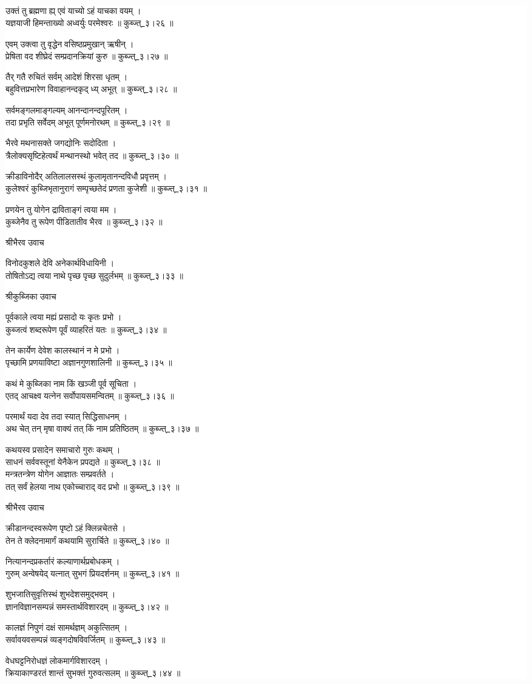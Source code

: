 उक्तं तु ब्रह्मणा ह्य् एवं याच्यो ऽहं याचका वयम्  ।  
यज्ञयाजी हिमन्ताख्यो अध्वर्युः परमेश्वरः  ॥ कुब्ज्त्_३।२६ ॥  
  
एवम् उक्त्वा तु वृद्धेन वसिष्ठप्रमुखान् ऋषीन्  ।  
प्रेषिता वद शीघ्रेदं सम्प्रदानक्रियां कुरु  ॥ कुब्ज्त्_३।२७ ॥  
  
तैर् गतै रुचितं सर्वम् आदेशं शिरसा धृतम्  ।  
बहुवित्तप्रभारेण विवाहानन्दकृद् ध्य् अभूत्  ॥ कुब्ज्त्_३।२८ ॥  
  
सर्वमङ्गलमाङ्गल्यम् आनन्दानन्दपूरितम्  ।  
तदा प्रभृति सर्वेदम् अभूत् पूर्णमनोरथम्  ॥ कुब्ज्त्_३।२९ ॥  
  
भैरवे मथनासक्ते जगद्योनिः सदोदिता  ।  
त्रैलोक्यसृष्टिहेत्वर्थं मन्थानस्थो भवेत् तद  ॥ कुब्ज्त्_३।३० ॥  
  
क्रीडाविनोदैर् अतिलालसस्थं कुलामृतानन्दविधौ प्रवृत्तम्  ।  
कुलेश्वरं कुब्जिभृतानुरागं सम्पृच्छतेदं प्रणता कुजेशी  ॥ कुब्ज्त्_३।३१ ॥  
  
प्रणयेन तु योगेन द्राविताङ्गं त्वया मम  ।  
कुब्जेनैव तु रूपेण पीडितातीव भैरव  ॥ कुब्ज्त्_३।३२ ॥  

श्रीभैरव उवाच   

विनोदकुशले देवि अनेकार्थविधायिनी  ।  
तोषितोऽद्य त्वया नाथे पृच्छ पृच्छ सुदुर्लभम्  ॥ कुब्ज्त्_३।३३ ॥  
  
श्रीकुब्जिका उवाच   
  
पूर्वकाले त्वया मह्यं प्रसादो यः कृतः प्रभो  ।  
कुब्जत्वं शब्दरूपेण पूर्वं व्याहरितं यतः  ॥ कुब्ज्त्_३।३४ ॥  
  
तेन कार्येण देवेश कालस्थानं न मे प्रभो  ।  
पृच्छामि प्रणयाविष्टा अज्ञानगुणशालिनी  ॥ कुब्ज्त्_३।३५ ॥  
  
कथं मे कुब्जिका नाम किं खञ्जी पूर्व सूचिता  ।  
एतद् आचक्ष्व यत्नेन सर्वोपायसमन्वितम्  ॥ कुब्ज्त्_३।३६ ॥  
  
परमार्थं यदा देव तदा स्यात् सिद्धिसाधनम्  ।  
अथ चेत् तन् मृषा वाक्यं तत् किं नाम प्रतिष्ठितम्  ॥ कुब्ज्त्_३।३७ ॥  
  
कथयस्व प्रसादेन समाचारो गुरुः कथम्  ।  
साधनं सर्ववस्तूनां येनैकेन प्रपद्यते  ॥ कुब्ज्त्_३।३८ ॥  
मन्त्रतन्त्रेण योगेन आज्ञातः सम्प्रवर्तते  ।  
तत् सर्वं हेलया नाथ एकोच्चाराद् वद प्रभो  ॥ कुब्ज्त्_३।३९ ॥  

श्रीभैरव उवाच   
  
क्रीडानन्दस्वरूपेण पृष्टो ऽहं क्लिन्नचेतसे  ।  
तेन ते क्लेदनामार्गं कथयामि सुरार्चिते  ॥ कुब्ज्त्_३।४० ॥  
  
नित्यानन्दप्रकर्तारं कल्याणार्थप्रबोधकम्  ।  
गुरुम् अन्वेषयेद् यत्नात् सुभगं प्रियदर्शनम्  ॥ कुब्ज्त्_३।४१ ॥  
  
शुभजातिसुवृत्तिस्थं शुभदेशसमुद्भवम्  ।  
ज्ञानविज्ञानसम्पन्नं समस्तार्थविशारदम्  ॥ कुब्ज्त्_३।४२ ॥  
  
कालज्ञं निपुणं दक्षं सामर्थज्ञम् अकुत्सितम्  ।  
सर्वावयवसम्पन्नं व्यङ्गदोषविवर्जितम्  ॥ कुब्ज्त्_३।४३ ॥  
  
वेधघट्टनिरोधज्ञं लोकमार्गविशारदम्  ।  
क्रियाकाण्डरतं शान्तं सुभक्तं गुरुवत्सलम्  ॥ कुब्ज्त्_३।४४ ॥  
  